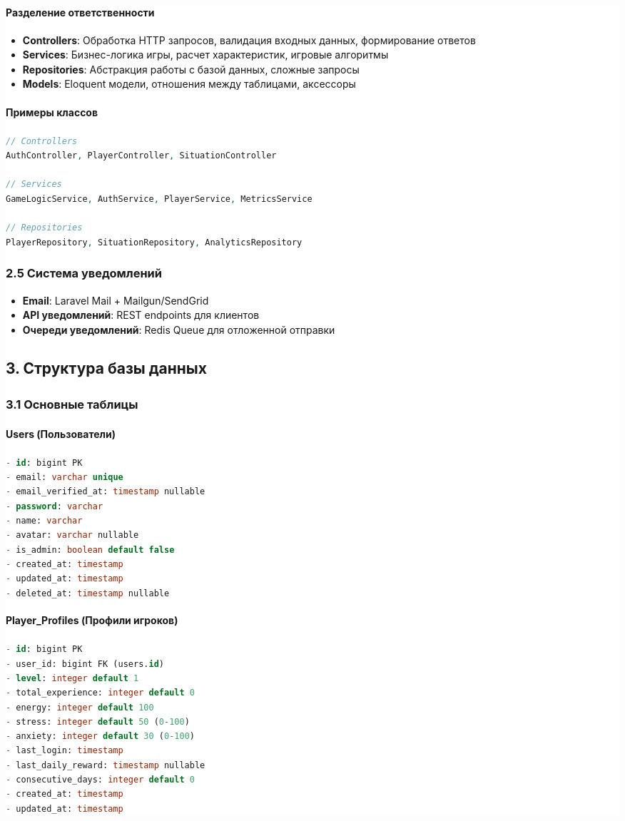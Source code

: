 #### Разделение ответственности
- **Controllers**: Обработка HTTP запросов, валидация входных данных, формирование ответов
- **Services**: Бизнес-логика игры, расчет характеристик, игровые алгоритмы
- **Repositories**: Абстракция работы с базой данных, сложные запросы
- **Models**: Eloquent модели, отношения между таблицами, аксессоры

#### Примеры классов
```php
// Controllers
AuthController, PlayerController, SituationController

// Services  
GameLogicService, AuthService, PlayerService, MetricsService

// Repositories
PlayerRepository, SituationRepository, AnalyticsRepository
```

### 2.5 Система уведомлений
- **Email**: Laravel Mail + Mailgun/SendGrid
- **API уведомлений**: REST endpoints для клиентов
- **Очереди уведомлений**: Redis Queue для отложенной отправки

## 3. Структура базы данных

### 3.1 Основные таблицы

#### Users (Пользователи)
```sql
- id: bigint PK
- email: varchar unique
- email_verified_at: timestamp nullable
- password: varchar
- name: varchar
- avatar: varchar nullable
- is_admin: boolean default false
- created_at: timestamp
- updated_at: timestamp
- deleted_at: timestamp nullable
```

#### Player_Profiles (Профили игроков)
```sql
- id: bigint PK
- user_id: bigint FK (users.id)
- level: integer default 1
- total_experience: integer default 0
- energy: integer default 100
- stress: integer default 50 (0-100)
- anxiety: integer default 30 (0-100)
- last_login: timestamp
- last_daily_reward: timestamp nullable
- consecutive_days: integer default 0
- created_at: timestamp
- updated_at: timestamp
```
